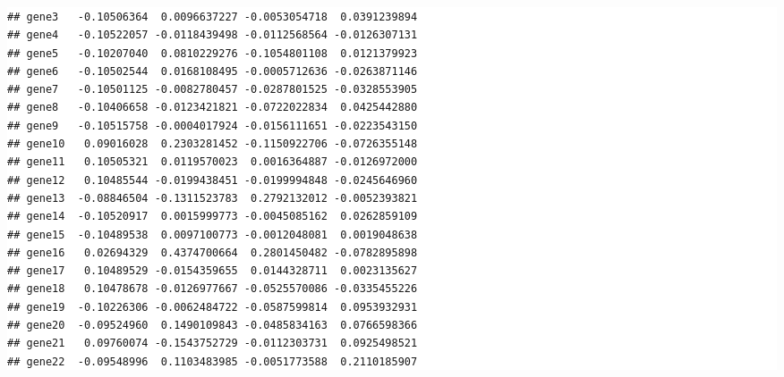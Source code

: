     ## gene3   -0.10506364  0.0096637227 -0.0053054718  0.0391239894
    ## gene4   -0.10522057 -0.0118439498 -0.0112568564 -0.0126307131
    ## gene5   -0.10207040  0.0810229276 -0.1054801108  0.0121379923
    ## gene6   -0.10502544  0.0168108495 -0.0005712636 -0.0263871146
    ## gene7   -0.10501125 -0.0082780457 -0.0287801525 -0.0328553905
    ## gene8   -0.10406658 -0.0123421821 -0.0722022834  0.0425442880
    ## gene9   -0.10515758 -0.0004017924 -0.0156111651 -0.0223543150
    ## gene10   0.09016028  0.2303281452 -0.1150922706 -0.0726355148
    ## gene11   0.10505321  0.0119570023  0.0016364887 -0.0126972000
    ## gene12   0.10485544 -0.0199438451 -0.0199994848 -0.0245646960
    ## gene13  -0.08846504 -0.1311523783  0.2792132012 -0.0052393821
    ## gene14  -0.10520917  0.0015999773 -0.0045085162  0.0262859109
    ## gene15  -0.10489538  0.0097100773 -0.0012048081  0.0019048638
    ## gene16   0.02694329  0.4374700664  0.2801450482 -0.0782895898
    ## gene17   0.10489529 -0.0154359655  0.0144328711  0.0023135627
    ## gene18   0.10478678 -0.0126977667 -0.0525570086 -0.0335455226
    ## gene19  -0.10226306 -0.0062484722 -0.0587599814  0.0953932931
    ## gene20  -0.09524960  0.1490109843 -0.0485834163  0.0766598366
    ## gene21   0.09760074 -0.1543752729 -0.0112303731  0.0925498521
    ## gene22  -0.09548996  0.1103483985 -0.0051773588  0.2110185907
